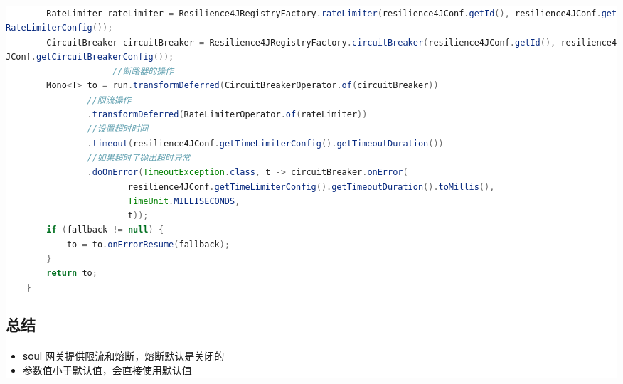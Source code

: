 ```java
        RateLimiter rateLimiter = Resilience4JRegistryFactory.rateLimiter(resilience4JConf.getId(), resilience4JConf.getRateLimiterConfig());
        CircuitBreaker circuitBreaker = Resilience4JRegistryFactory.circuitBreaker(resilience4JConf.getId(), resilience4JConf.getCircuitBreakerConfig());
                     //断路器的操作
        Mono<T> to = run.transformDeferred(CircuitBreakerOperator.of(circuitBreaker))
                //限流操作
                .transformDeferred(RateLimiterOperator.of(rateLimiter))
                //设置超时时间
                .timeout(resilience4JConf.getTimeLimiterConfig().getTimeoutDuration())
                //如果超时了抛出超时异常
                .doOnError(TimeoutException.class, t -> circuitBreaker.onError(
                        resilience4JConf.getTimeLimiterConfig().getTimeoutDuration().toMillis(),
                        TimeUnit.MILLISECONDS,
                        t));
        if (fallback != null) {
            to = to.onErrorResume(fallback);
        }
        return to;
    }
```

## 总结

- soul 网关提供限流和熔断，熔断默认是关闭的
- 参数值小于默认值，会直接使用默认值
